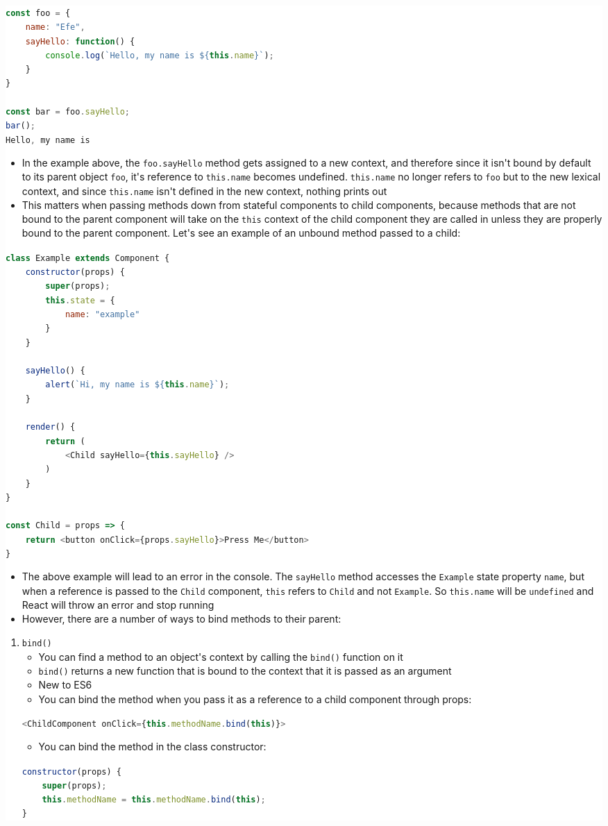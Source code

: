 ```js
const foo = {
    name: "Efe",
    sayHello: function() {
        console.log(`Hello, my name is ${this.name}`);
    }
}

const bar = foo.sayHello;
bar();
Hello, my name is 
```
* In the example above, the `foo.sayHello` method gets assigned to a new context, and therefore since it isn't bound by default to its parent object `foo`, it's reference to `this.name` becomes undefined. `this.name` no longer refers to `foo` but to the new lexical context, and since `this.name` isn't defined in the new context, nothing prints out
* This matters when passing methods down from stateful components to child components, because methods that are not bound to the parent component will take on the `this` context of the child component they are called in unless they are properly bound to the parent component. Let's see an example of an unbound method passed to a child:

```js
class Example extends Component {
    constructor(props) {
        super(props);
        this.state = {
            name: "example"
        }
    }

    sayHello() {
        alert(`Hi, my name is ${this.name}`);
    }

    render() {
        return (
            <Child sayHello={this.sayHello} />
        )
    }
}

const Child = props => {
    return <button onClick={props.sayHello}>Press Me</button>
}
```

* The above example will lead to an error in the console. The `sayHello` method accesses the `Example` state property `name`, but when a reference is passed to the `Child` component, `this` refers to `Child` and not `Example`. So `this.name` will be `undefined` and React will throw an error and stop running
* However, there are a number of ways to bind methods to their parent:
1. `bind()`
    * You can find a method to an object's context by calling the `bind()` function on it
    * `bind()` returns a new function that is bound to the context that it is passed as an argument
    * New to ES6
    * You can bind the method when you pass it as a reference to a child component through props: 
    ```js 
    <ChildComponent onClick={this.methodName.bind(this)}>
    ```
    * You can bind the method in the class constructor: 
    ```js 
    constructor(props) {
        super(props);
        this.methodName = this.methodName.bind(this);
    }